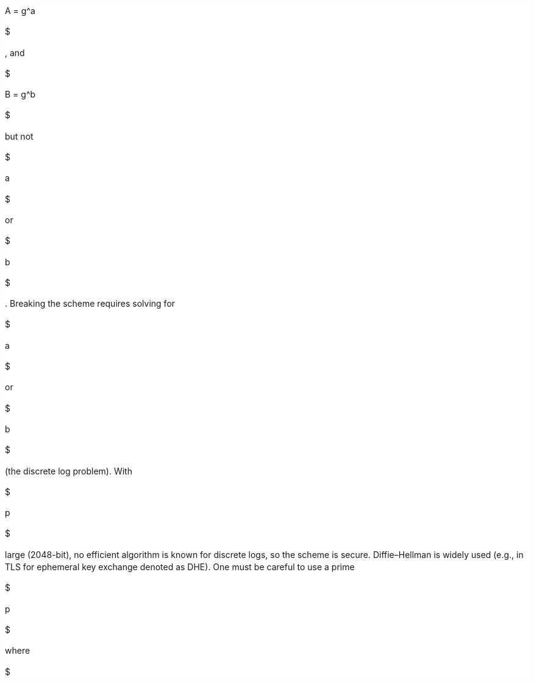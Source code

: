 A = g^a

$

, and 

$

B = g^b

$

 but not 

$

a

$

 or 

$

b

$

. Breaking the scheme requires solving for 

$

a

$

 or 

$

b

$

 (the discrete log problem). With 

$

p

$

 large (2048-bit), no efficient algorithm is known for discrete logs, so the scheme is secure. Diffie–Hellman is widely used (e.g., in TLS for ephemeral key exchange denoted as DHE). One must be careful to use a prime 

$

p

$

 where 

$
